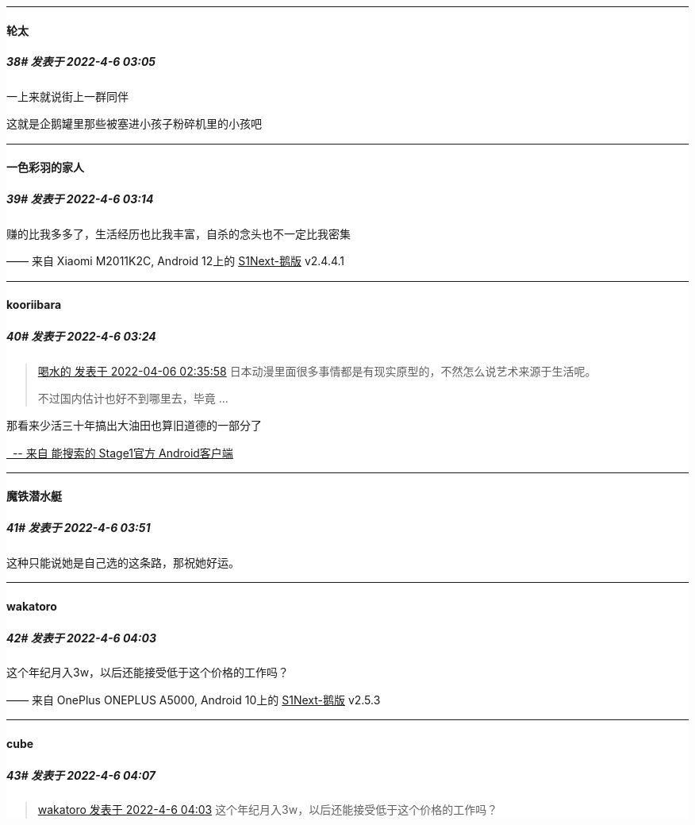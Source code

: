 *****

####  轮太  
##### 38#       发表于 2022-4-6 03:05

一上来就说街上一群同伴

这就是企鹅罐里那些被塞进小孩子粉碎机里的小孩吧

*****

####  一色彩羽的家人  
##### 39#       发表于 2022-4-6 03:14

赚的比我多多了，生活经历也比我丰富，自杀的念头也不一定比我密集

—— 来自 Xiaomi M2011K2C, Android 12上的 [S1Next-鹅版](https://github.com/ykrank/S1-Next/releases) v2.4.4.1

*****

####  kooriibara  
##### 40#       发表于 2022-4-6 03:24

<blockquote><a href="httphttps://bbs.saraba1st.com/2b/forum.php?mod=redirect&amp;goto=findpost&amp;pid=55328160&amp;ptid=2062663" target="_blank">喝水的 发表于 2022-04-06 02:35:58</a>
日本动漫里面很多事情都是有现实原型的，不然怎么说艺术来源于生活呢。

不过国内估计也好不到哪里去，毕竟 ...</blockquote>那看来少活三十年搞出大油田也算旧道德的一部分了

[  -- 来自 能搜索的 Stage1官方 Android客户端](https://www.coolapk.com/apk/140634)

*****

####  魔铁潜水艇  
##### 41#       发表于 2022-4-6 03:51

这种只能说她是自己选的这条路，那祝她好运。

*****

####  wakatoro  
##### 42#       发表于 2022-4-6 04:03

这个年纪月入3w，以后还能接受低于这个价格的工作吗？

—— 来自 OnePlus ONEPLUS A5000, Android 10上的 [S1Next-鹅版](https://github.com/ykrank/S1-Next/releases) v2.5.3

*****

####  cube  
##### 43#       发表于 2022-4-6 04:07

<blockquote><a href="httphttps://bbs.saraba1st.com/2b/forum.php?mod=redirect&amp;goto=findpost&amp;pid=55328294&amp;ptid=2062663" target="_blank">wakatoro 发表于 2022-4-6 04:03</a>
这个年纪月入3w，以后还能接受低于这个价格的工作吗？
